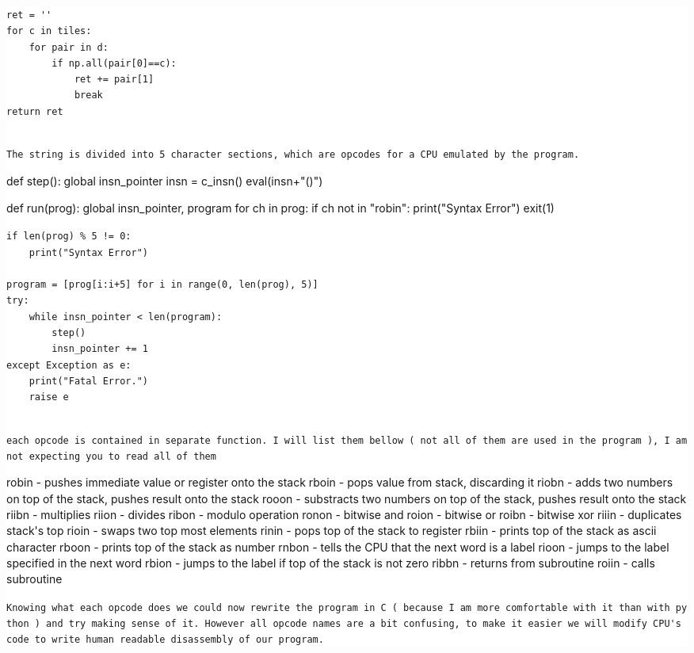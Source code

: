     ret = ''
    for c in tiles:
        for pair in d:
            if np.all(pair[0]==c):
                ret += pair[1]
                break
    return ret
 ```

The string is divided into 5 character sections, which are opcodes for a CPU emulated by the program.
```
def step():
    global insn_pointer
    insn = c_insn()
    eval(insn+"()")

def run(prog):
    global insn_pointer, program
    for ch in prog:
        if ch not in "robin":
            print("Syntax Error")
            exit(1)

    if len(prog) % 5 != 0:
        print("Syntax Error")

    program = [prog[i:i+5] for i in range(0, len(prog), 5)]
    try:
        while insn_pointer < len(program):
            step()
            insn_pointer += 1
    except Exception as e:
        print("Fatal Error.")
        raise e
```

each opcode is contained in separate function. I will list them bellow ( not all of them are used in the program ), I am not expecting you to read all of them
```
robin - pushes immediate value or register onto the stack
rboin - pops value from stack, discarding it
riobn - adds two numbers on top of the stack, pushes result onto the stack
rooon - substracts two numbers on top of the stack, pushes result onto the stack
riibn - multiplies
riion - divides
ribon - modulo operation
ronon - bitwise and
roion - bitwise or
roibn - bitwise xor
riiin - duplicates stack's top
rioin - swaps two top most elements
rinin - pops top of the stack to register
rbiin - prints top of the stack as ascii character
rboon - prints top of the stack as number
rnbon - tells the CPU that the next word is a label
rioon - jumps to the label specified in the next word
rbion - jumps to the label if top of the stack is not zero
ribbn - returns from subroutine
roiin - calls subroutine
```
Knowing what each opcode does we could now rewrite the program in C ( because I am more comfortable with it than with python ) and try making sense of it. However all opcode names are a bit confusing, to make it easier we will modify CPU's code to write human readable disassembly of our program.

```